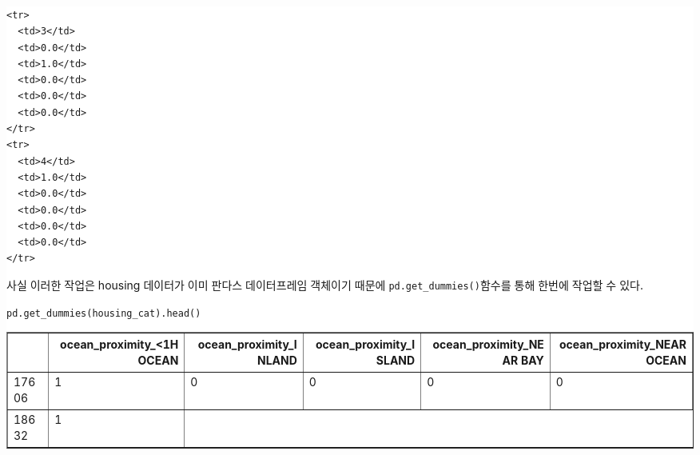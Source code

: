     <tr>
      <td>3</td>
      <td>0.0</td>
      <td>1.0</td>
      <td>0.0</td>
      <td>0.0</td>
      <td>0.0</td>
    </tr>
    <tr>
      <td>4</td>
      <td>1.0</td>
      <td>0.0</td>
      <td>0.0</td>
      <td>0.0</td>
      <td>0.0</td>
    </tr>
  </tbody>
</table>
</div>



사실 이러한 작업은 housing 데이터가 이미 판다스 데이터프레임 객체이기 때문에 `pd.get_dummies()`함수를 통해 한번에 작업할 수 있다.  


```python
pd.get_dummies(housing_cat).head()
```




<div>
<style scoped>
    .dataframe tbody tr th:only-of-type {
        vertical-align: middle;
    }

    .dataframe tbody tr th {
        vertical-align: top;
    }

    .dataframe thead th {
        text-align: right;
    }
</style>
<table border="1" class="dataframe">
  <thead>
    <tr style="text-align: right;">
      <th></th>
      <th>ocean_proximity_&lt;1H OCEAN</th>
      <th>ocean_proximity_INLAND</th>
      <th>ocean_proximity_ISLAND</th>
      <th>ocean_proximity_NEAR BAY</th>
      <th>ocean_proximity_NEAR OCEAN</th>
    </tr>
  </thead>
  <tbody>
    <tr>
      <td>17606</td>
      <td>1</td>
      <td>0</td>
      <td>0</td>
      <td>0</td>
      <td>0</td>
    </tr>
    <tr>
      <td>18632</td>
      <td>1</td>